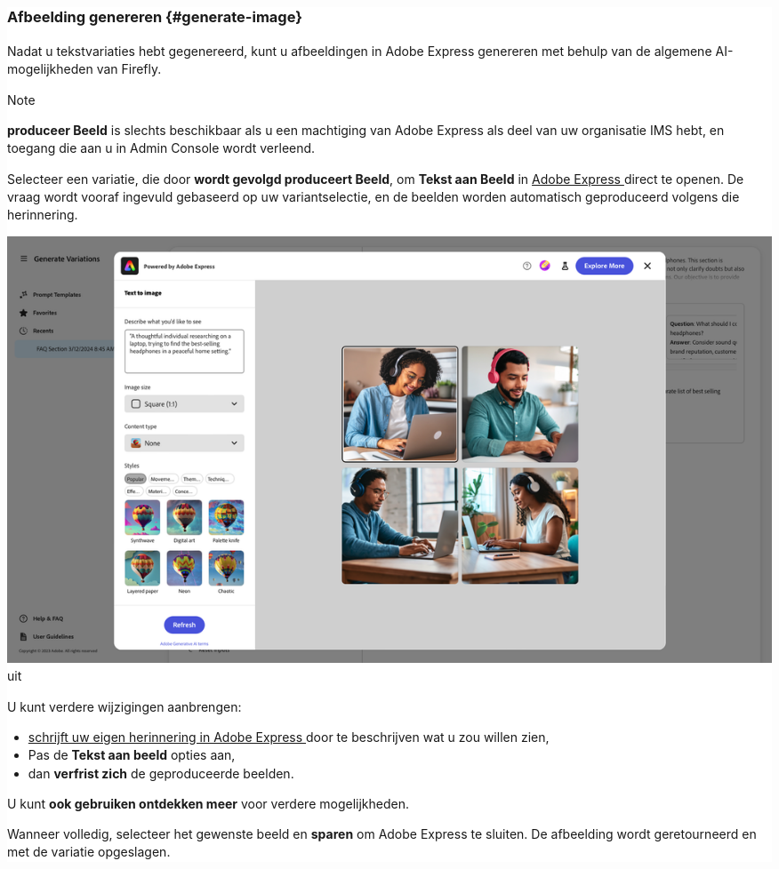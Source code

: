 ### Afbeelding genereren {#generate-image}

Nadat u tekstvariaties hebt gegenereerd, kunt u afbeeldingen in Adobe Express genereren met behulp van de algemene AI-mogelijkheden van Firefly.

>[!NOTE]
>
>**produceer Beeld** is slechts beschikbaar als u een machtiging van Adobe Express als deel van uw organisatie IMS hebt, en toegang die aan u in Admin Console wordt verleend.

Selecteer een variatie, die door **wordt gevolgd produceert Beeld**, om **Tekst aan Beeld** in [ Adobe Express ](https://www.adobe.com/express/) direct te openen. De vraag wordt vooraf ingevuld gebaseerd op uw variantselectie, en de beelden worden automatisch geproduceerd volgens die herinnering.

![ produceer Variaties - druk beelden ](assets/generate-variations-express-images.png) uit

U kunt verdere wijzigingen aanbrengen:

* [ schrijft uw eigen herinnering in Adobe Express ](https://helpx.adobe.com/nl/firefly/using/tips-and-tricks.html) door te beschrijven wat u zou willen zien,
* Pas de **Tekst aan beeld** opties aan,
* dan **verfrist zich** de geproduceerde beelden.

U kunt **ook gebruiken ontdekken meer** voor verdere mogelijkheden.

Wanneer volledig, selecteer het gewenste beeld en **sparen** om Adobe Express te sluiten. De afbeelding wordt geretourneerd en met de variatie opgeslagen.
